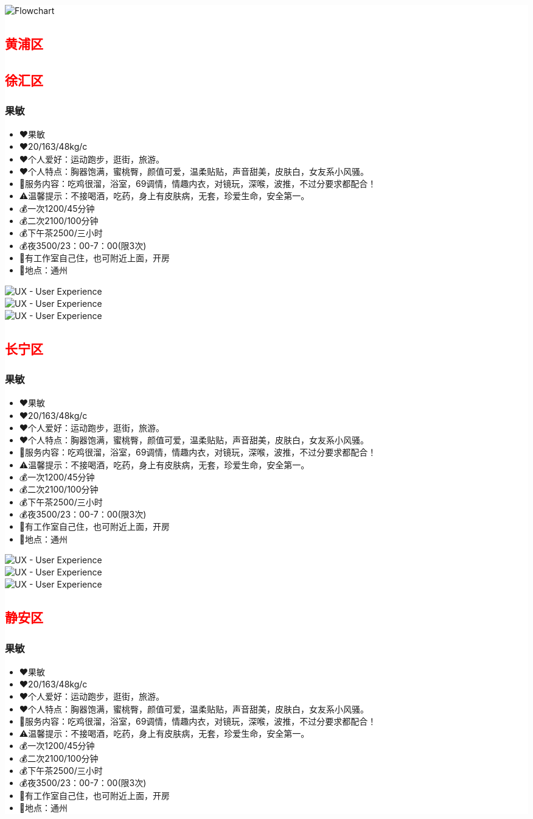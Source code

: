 ![Flowchart](images/4853380320_492f9dce63_b.jpg ':class=banner-image')

## <span style="color:red;">黄浦区</span>

## <span style="color:red;">徐汇区</span>
### 果敏
- ❤️果敏
- ❤️20/163/48kg/c
- ❤️个人爱好：运动跑步，逛街，旅游。
- ❤️个人特点：胸器饱满，蜜桃臀，颜值可爱，温柔贴贴，声音甜美，皮肤白，女友系小风骚。
- 🎁服务内容：吃鸡很溜，浴室，69调情，情趣内衣，对镜玩，深喉，波推，不过分要求都配合！
- ⚠️温馨提示：不接喝酒，吃药，身上有皮肤病，无套，珍爱生命，安全第一。
- 💰一次1200/45分钟
- 💰二次2100/100分钟
- 💰下午茶2500/三小时
- 💰夜3500/23：00-7：00(限3次)
- 🤝有工作室自己住，也可附近上面，开房
- 🏦地点：通州
<img src="images/.jpg" alt="UX - User Experience" style="width:100%; max-width:100vw; height:auto; display:block;">
<img src="images/1.jpg" alt="UX - User Experience" style="width:100%; max-width:100vw; height:auto; display:block;">
<img src="images/2.jpg" alt="UX - User Experience" style="width:100%; max-width:100vw; height:auto; display:block;">

## <span style="color:red;">长宁区</span>
### 果敏
- ❤️果敏
- ❤️20/163/48kg/c
- ❤️个人爱好：运动跑步，逛街，旅游。
- ❤️个人特点：胸器饱满，蜜桃臀，颜值可爱，温柔贴贴，声音甜美，皮肤白，女友系小风骚。
- 🎁服务内容：吃鸡很溜，浴室，69调情，情趣内衣，对镜玩，深喉，波推，不过分要求都配合！
- ⚠️温馨提示：不接喝酒，吃药，身上有皮肤病，无套，珍爱生命，安全第一。
- 💰一次1200/45分钟
- 💰二次2100/100分钟
- 💰下午茶2500/三小时
- 💰夜3500/23：00-7：00(限3次)
- 🤝有工作室自己住，也可附近上面，开房
- 🏦地点：通州
<img src="images/.jpg" alt="UX - User Experience" style="width:100%; max-width:100vw; height:auto; display:block;">
<img src="images/1.jpg" alt="UX - User Experience" style="width:100%; max-width:100vw; height:auto; display:block;">
<img src="images/2.jpg" alt="UX - User Experience" style="width:100%; max-width:100vw; height:auto; display:block;">

## <span style="color:red;">静安区</span>
### 果敏
- ❤️果敏
- ❤️20/163/48kg/c
- ❤️个人爱好：运动跑步，逛街，旅游。
- ❤️个人特点：胸器饱满，蜜桃臀，颜值可爱，温柔贴贴，声音甜美，皮肤白，女友系小风骚。
- 🎁服务内容：吃鸡很溜，浴室，69调情，情趣内衣，对镜玩，深喉，波推，不过分要求都配合！
- ⚠️温馨提示：不接喝酒，吃药，身上有皮肤病，无套，珍爱生命，安全第一。
- 💰一次1200/45分钟
- 💰二次2100/100分钟
- 💰下午茶2500/三小时
- 💰夜3500/23：00-7：00(限3次)
- 🤝有工作室自己住，也可附近上面，开房
- 🏦地点：通州